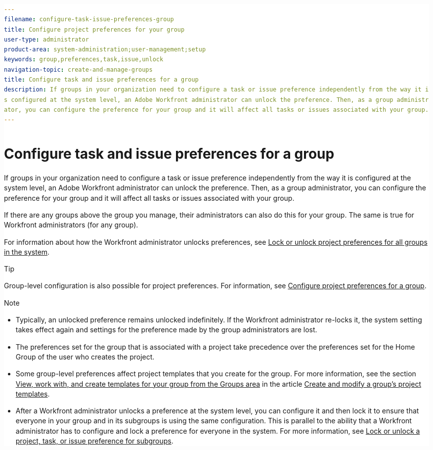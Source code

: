 ```yaml
---
filename: configure-task-issue-preferences-group
title: Configure project preferences for your group
user-type: administrator
product-area: system-administration;user-management;setup
keywords: group,preferences,task,issue,unlock
navigation-topic: create-and-manage-groups
title: Configure task and issue preferences for a group
description: If groups in your organization need to configure a task or issue preference independently from the way it is configured at the system level, an Adobe Workfront administrator can unlock the preference. Then, as a group administrator, you can configure the preference for your group and it will affect all tasks or issues associated with your group.
---
```


# Configure task and issue preferences for a group

If groups in your organization need to configure a task or issue preference independently from the way it is configured at the system level, an Adobe Workfront administrator can unlock the preference. Then, as a group administrator, you can configure the preference for your group and it will affect all tasks or issues associated with your group.

If there are any groups above the group you manage, their administrators can also do this for your group. The same is true for Workfront administrators (for any group).

For information about how the Workfront administrator unlocks preferences, see [Lock or unlock project preferences for all groups in the system](../../../administration-and-setup/set-up-workfront/configure-system-defaults/lock-or-unlock-project-preferences-for-groups-system.md).

>[!TIP]
>
>Group-level configuration is also possible for project preferences. For information, see [Configure project preferences for a group](../../../administration-and-setup/manage-groups/create-and-manage-groups/configure-project-preferences-group.md).

>[!NOTE]
>
>* Typically, an unlocked preference remains unlocked indefinitely. If the Workfront administrator re-locks it, the system setting takes effect again and settings for the preference made by the group administrators are lost.
>* The preferences set for the group that is associated with a project take precedence over the preferences set for the Home Group of the user who creates the project.
>* Some group-level preferences affect project templates that you create for the group. For more information, see the section [View, work with, and create templates for your group from the Groups area](../../../administration-and-setup/manage-groups/work-with-group-objects/create-and-modify-a-groups-templates.md#view) in the article [Create and modify a group’s project templates](../../../administration-and-setup/manage-groups/work-with-group-objects/create-and-modify-a-groups-templates.md).
>
>* After a Workfront administrator unlocks a preference at the system level, you can configure it and then lock it to ensure that everyone in your group and in its subgroups is using the same configuration. This is parallel to the ability that a Workfront administrator has to configure and lock a preference for everyone in the system. For more information, see [Lock or unlock a project, task, or issue preference for subgroups](../../../administration-and-setup/manage-groups/create-and-manage-groups/lock-or-unlock-a-group-preference.md).
>
